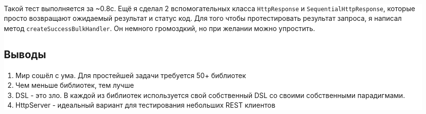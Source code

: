 Такой тест выполняется за ~0.8с. Ещё я сделал 2 вспомогательных класса ```HttpResponse``` и ```SequentialHttpResponse```, которые просто возвращают ожидаемый результат и статус код. Для того чтобы протестировать результат запроса, я написал метод ```createSuccessBulkHandler```. Он немного громоздкий, но при желании можно упростить.

## Выводы

  1. Мир сошёл с ума. Для простейшей задачи требуется 50+ библиотек
  2. Чем меньше библиотек, тем лучше
  3. DSL - это зло. В каждой из библиотек используется свой собственный DSL со своими собственными парадигмами.
  4. HttpServer - идеальный вариант для тестирования небольших REST клиентов